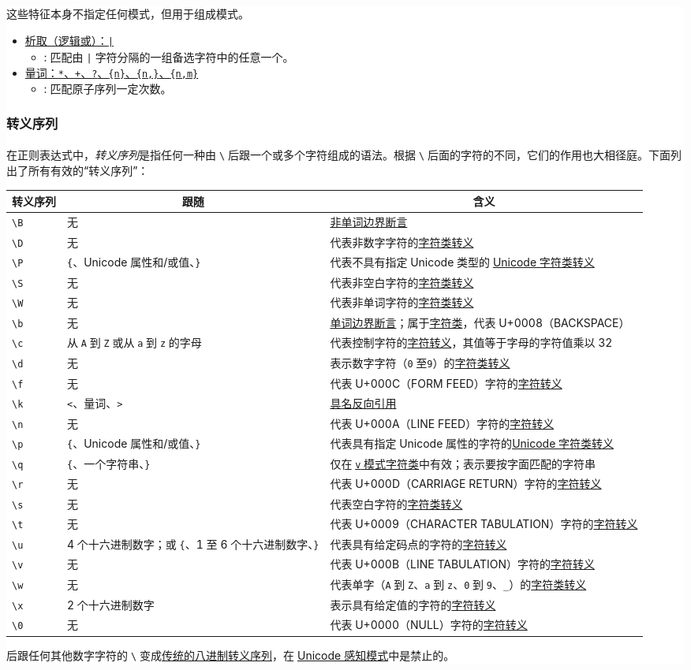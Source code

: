 这些特征本身不指定任何模式，但用于组成模式。

- [析取（逻辑或）：`|`](/zh-CN/docs/Web/JavaScript/Reference/Regular_expressions/Disjunction)
  - : 匹配由 `|` 字符分隔的一组备选字符中的任意一个。
- [量词：`*`、`+`、`?`、`{n}`、`{n,}`、`{n,m}`](/zh-CN/docs/Web/JavaScript/Reference/Regular_expressions/Quantifier)
  - : 匹配原子序列一定次数。

### 转义序列

在正则表达式中，*转义序列*是指任何一种由 `\` 后跟一个或多个字符组成的语法。根据 `\` 后面的字符的不同，它们的作用也大相径庭。下面列出了所有有效的“转义序列”：

| 转义序列 | 跟随                                                 | 含义                                                                   |
| -------- | ---------------------------------------------------- | ---------------------------------------------------------------------- |
| `\B`     | 无                                                   | [非单词边界断言][WBA]                                                  |
| `\D`     | 无                                                   | 代表非数字字符的[字符类转义][CCE]                                      |
| `\P`     | `{`、Unicode 属性和/或值、`}`                        | 代表不具有指定 Unicode 类型的 [Unicode 字符类转义][UCCE]               |
| `\S`     | 无                                                   | 代表非空白字符的[字符类转义][CCE]                                      |
| `\W`     | 无                                                   | 代表非单词字符的[字符类转义][CCE]                                      |
| `\b`     | 无                                                   | [单词边界断言][WBA]；属于[字符类][CC]，代表 U+0008（BACKSPACE）        |
| `\c`     | 从 `A` 到 `Z` 或从 `a` 到 `z` 的字母                 | 代表控制字符的[字符转义][CE]，其值等于字母的字符值乘以 32              |
| `\d`     | 无                                                   | 表示数字字符（`0` 至`9`）的[字符类转义][CCE]                           |
| `\f`     | 无                                                   | 代表 U+000C（FORM FEED）字符的[字符转义][CE]                           |
| `\k`     | `<`、量词、`>`                                       | [具名反向引用][NBR]                                                    |
| `\n`     | 无                                                   | 代表 U+000A（LINE FEED）字符的[字符转义][CE]                           |
| `\p`     | `{`、Unicode 属性和/或值、`}`                        | 代表具有指定 Unicode 属性的字符的[Unicode 字符类转义][UCCE]            |
| `\q`     | `{`、一个字符串、`}`                                 | 仅在 [`v` 模式字符类][VCC]中有效；表示要按字面匹配的字符串             |
| `\r`     | 无                                                   | 代表 U+000D（CARRIAGE RETURN）字符的[字符转义][CE]                     |
| `\s`     | 无                                                   | 代表空白字符的[字符类转义][CCE]                                        |
| `\t`     | 无                                                   | 代表 U+0009（CHARACTER TABULATION）字符的[字符转义][CE]                |
| `\u`     | 4 个十六进制数字；或 `{`、1 至 6 个十六进制数字、`}` | 代表具有给定码点的字符的[字符转义][CE]                                 |
| `\v`     | 无                                                   | 代表 U+000B（LINE TABULATION）字符的[字符转义][CE]                     |
| `\w`     | 无                                                   | 代表单字（`A` 到 `Z`、`a` 到 `z`、`0` 到 `9`、`_`）的[字符类转义][CCE] |
| `\x`     | 2 个十六进制数字                                     | 表示具有给定值的字符的[字符转义][CE]                                   |
| `\0`     | 无                                                   | 代表 U+0000（NULL）字符的[字符转义][CE]                                |

[CC]: /zh-CN/docs/Web/JavaScript/Reference/Regular_expressions/Character_class
[CCE]: /zh-CN/docs/Web/JavaScript/Reference/Regular_expressions/Character_class_escape
[CE]: /zh-CN/docs/Web/JavaScript/Reference/Regular_expressions/Character_escape
[NBR]: /zh-CN/docs/Web/JavaScript/Reference/Regular_expressions/Named_backreference
[UCCE]: /zh-CN/docs/Web/JavaScript/Reference/Regular_expressions/Unicode_character_class_escape
[VCC]: /zh-CN/docs/Web/JavaScript/Reference/Regular_expressions/Character_class#v_模式字符类
[WBA]: /zh-CN/docs/Web/JavaScript/Reference/Regular_expressions/Word_boundary_assertion

后跟任何其他数字字符的 `\` 变成[传统的八进制转义序列](/zh-CN/docs/Web/JavaScript/Reference/Deprecated_and_obsolete_features#escape_sequences)，在 [Unicode 感知模式](/zh-CN/docs/Web/JavaScript/Reference/Global_Objects/RegExp/unicode#unicode-aware_模式)中是禁止的。
